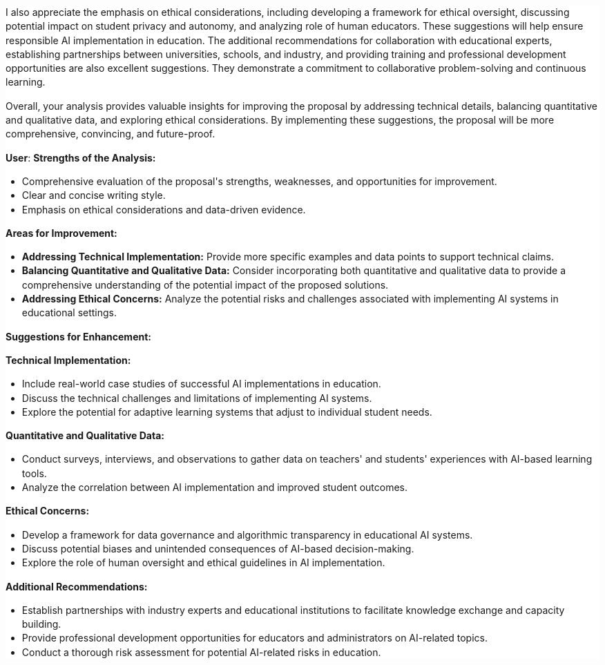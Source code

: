 I also appreciate the emphasis on ethical considerations, including developing a framework for ethical oversight, discussing potential impact on student privacy and autonomy, and analyzing role of human educators. These suggestions will help ensure responsible AI implementation in education.
The additional recommendations for collaboration with educational experts, establishing partnerships between universities, schools, and industry, and providing training and professional development opportunities are also excellent suggestions. They demonstrate a commitment to collaborative problem-solving and continuous learning.

Overall, your analysis provides valuable insights for improving the proposal by addressing technical details, balancing quantitative and qualitative data, and exploring ethical considerations. By implementing these suggestions, the proposal will be more comprehensive, convincing, and future-proof.

**User**: **Strengths of the Analysis:**

- Comprehensive evaluation of the proposal's strengths, weaknesses, and opportunities for improvement.
- Clear and concise writing style.
- Emphasis on ethical considerations and data-driven evidence.

**Areas for Improvement:**

- **Addressing Technical Implementation:** Provide more specific examples and data points to support technical claims.
- **Balancing Quantitative and Qualitative Data:** Consider incorporating both quantitative and qualitative data to provide a comprehensive understanding of the potential impact of the proposed solutions.
- **Addressing Ethical Concerns:** Analyze the potential risks and challenges associated with implementing AI systems in educational settings.

**Suggestions for Enhancement:**

**Technical Implementation:**

- Include real-world case studies of successful AI implementations in education.
- Discuss the technical challenges and limitations of implementing AI systems.
- Explore the potential for adaptive learning systems that adjust to individual student needs.

**Quantitative and Qualitative Data:**

- Conduct surveys, interviews, and observations to gather data on teachers' and students' experiences with AI-based learning tools.
- Analyze the correlation between AI implementation and improved student outcomes.

**Ethical Concerns:**

- Develop a framework for data governance and algorithmic transparency in educational AI systems.
- Discuss potential biases and unintended consequences of AI-based decision-making.
- Explore the role of human oversight and ethical guidelines in AI implementation.

**Additional Recommendations:**

- Establish partnerships with industry experts and educational institutions to facilitate knowledge exchange and capacity building.
- Provide professional development opportunities for educators and administrators on AI-related topics.
- Conduct a thorough risk assessment for potential AI-related risks in education.

